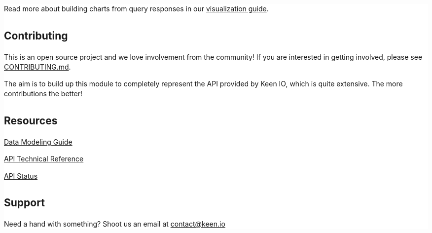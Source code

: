 Read more about building charts from query responses in our [visualization guide](./docs/visualization.md).

## Contributing

This is an open source project and we love involvement from the community! If you are interested in getting involved, please see [CONTRIBUTING.md](CONTRIBUTING.md).

The aim is to build up this module to completely represent the API provided by Keen IO, which is quite extensive. The more contributions the better!

## Resources

[Data Modeling Guide](https://api.keen.io/3.0/projects/5337e28273f4bb4499000000/events/click?api_key=a0bb828de21e953a675610cb6e6b8935537b19c2f0ac33937d6d1df2cc8fddbf379a81ad398618897b70d15c6b42647c3e063a689bc367f5c32b66c18010541c0ad1cf3dbd36100dc4475c306b238cb6f5b05f082dc4071e35094a722b1f3e29fad63c933ea8e33e8b892c770df5e1bb&data=eyJwYWdlIjogIkRhdGEgTW9kZWxpbmcgR3VpZGUiLCJyZWZlcnJlciI6ICJSRUFETUUubWQifQ==&redirect=https://keen.io/guides/data-modeling-guide/)

[API Technical Reference](https://api.keen.io/3.0/projects/5337e28273f4bb4499000000/events/click?api_key=a0bb828de21e953a675610cb6e6b8935537b19c2f0ac33937d6d1df2cc8fddbf379a81ad398618897b70d15c6b42647c3e063a689bc367f5c32b66c18010541c0ad1cf3dbd36100dc4475c306b238cb6f5b05f082dc4071e35094a722b1f3e29fad63c933ea8e33e8b892c770df5e1bb&data=eyJwYWdlIjogIkFQSSBUZWNobmljYWwgUmVmZXJlbmNlIiwicmVmZXJyZXIiOiAiUkVBRE1FLm1kIn0=&redirect=https://keen.io/docs/api/?s=gh_js)

[API Status](https://api.keen.io/3.0/projects/5337e28273f4bb4499000000/events/click?api_key=a0bb828de21e953a675610cb6e6b8935537b19c2f0ac33937d6d1df2cc8fddbf379a81ad398618897b70d15c6b42647c3e063a689bc367f5c32b66c18010541c0ad1cf3dbd36100dc4475c306b238cb6f5b05f082dc4071e35094a722b1f3e29fad63c933ea8e33e8b892c770df5e1bb&data=eyJwYWdlIjogIkFQSSBTdGF0dXMiLCJyZWZlcnJlciI6ICJSRUFETUUubWQifQ==&redirect=http://status.keen.io/?s=gh_js)

## Support

Need a hand with something? Shoot us an email at [contact@keen.io](mailto:contact@keen.io)
